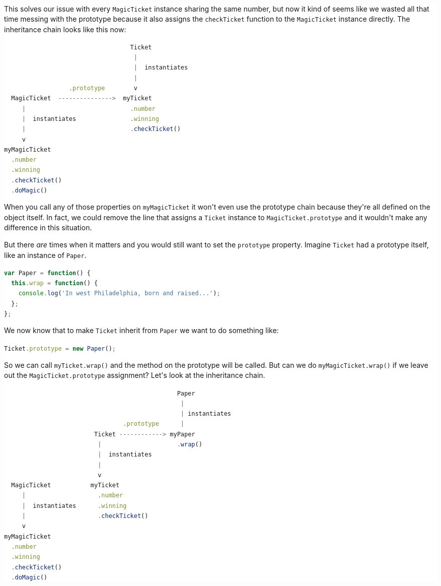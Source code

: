 This solves our issue with every `MagicTicket` instance sharing the same number, but now it kind of seems like we wasted all that time messing with the prototype because it also assigns the `checkTicket` function to the `MagicTicket` instance directly. The inheritance chain looks like this now:

```js
                                   Ticket
                                    |
                                    |  instantiates
                                    |
                  .prototype        v
  MagicTicket  --------------->  myTicket
     |                             .number
     |  instantiates               .winning
     |                             .checkTicket()
     v
myMagicTicket
  .number
  .winning
  .checkTicket()
  .doMagic()

```

When you call any of those properties on `myMagicTicket` it won't even use the prototype chain because they're all defined on the object itself. In fact, we could remove the line that assigns a `Ticket` instance to `MagicTicket.prototype` and it wouldn't make any difference in this situation.

But there *are* times when it matters and you would still want to set the `prototype` property. Imagine `Ticket` had a prototype itself, like an instance of `Paper`.

```js
var Paper = function() {
  this.wrap = function() {
    console.log('In west Philadelphia, born and raised...');
  };
};
```

We now know that to make `Ticket` inherit from `Paper` we want to do something like:

```js
Ticket.prototype = new Paper();
```

So we can call `myTicket.wrap()` and the method on the prototype will be called. But can we do `myMagicTicket.wrap()` if we leave out the `MagicTicket.prototype` assignment? Let's look at the inheritance chain.

```js
                                                Paper
                                                 |
                                                 | instantiates
                                 .prototype      |
                         Ticket ------------> myPaper
                          |                     .wrap()
                          |  instantiates
                          |
                          v
  MagicTicket           myTicket
     |                    .number
     |  instantiates      .winning
     |                    .checkTicket()
     v
myMagicTicket
  .number
  .winning
  .checkTicket()
  .doMagic()

```